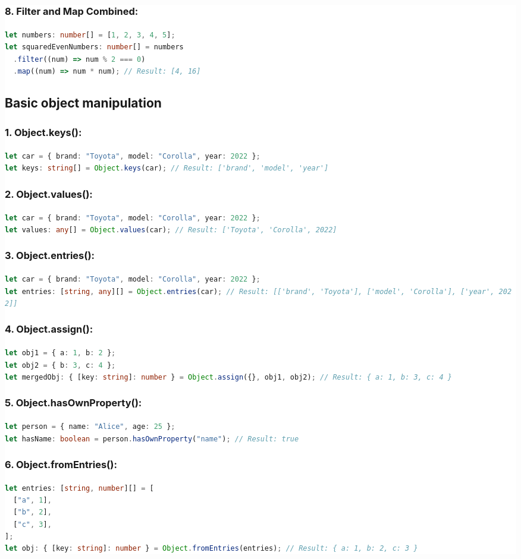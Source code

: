 ### 8. Filter and Map Combined:

```typescript
let numbers: number[] = [1, 2, 3, 4, 5];
let squaredEvenNumbers: number[] = numbers
  .filter((num) => num % 2 === 0)
  .map((num) => num * num); // Result: [4, 16]
```

## Basic object manipulation

### 1. Object.keys():

```typescript
let car = { brand: "Toyota", model: "Corolla", year: 2022 };
let keys: string[] = Object.keys(car); // Result: ['brand', 'model', 'year']
```

### 2. Object.values():

```typescript
let car = { brand: "Toyota", model: "Corolla", year: 2022 };
let values: any[] = Object.values(car); // Result: ['Toyota', 'Corolla', 2022]
```

### 3. Object.entries():

```typescript
let car = { brand: "Toyota", model: "Corolla", year: 2022 };
let entries: [string, any][] = Object.entries(car); // Result: [['brand', 'Toyota'], ['model', 'Corolla'], ['year', 2022]]
```

### 4. Object.assign():

```typescript
let obj1 = { a: 1, b: 2 };
let obj2 = { b: 3, c: 4 };
let mergedObj: { [key: string]: number } = Object.assign({}, obj1, obj2); // Result: { a: 1, b: 3, c: 4 }
```

### 5. Object.hasOwnProperty():

```typescript
let person = { name: "Alice", age: 25 };
let hasName: boolean = person.hasOwnProperty("name"); // Result: true
```

### 6. Object.fromEntries():

```typescript
let entries: [string, number][] = [
  ["a", 1],
  ["b", 2],
  ["c", 3],
];
let obj: { [key: string]: number } = Object.fromEntries(entries); // Result: { a: 1, b: 2, c: 3 }
```
